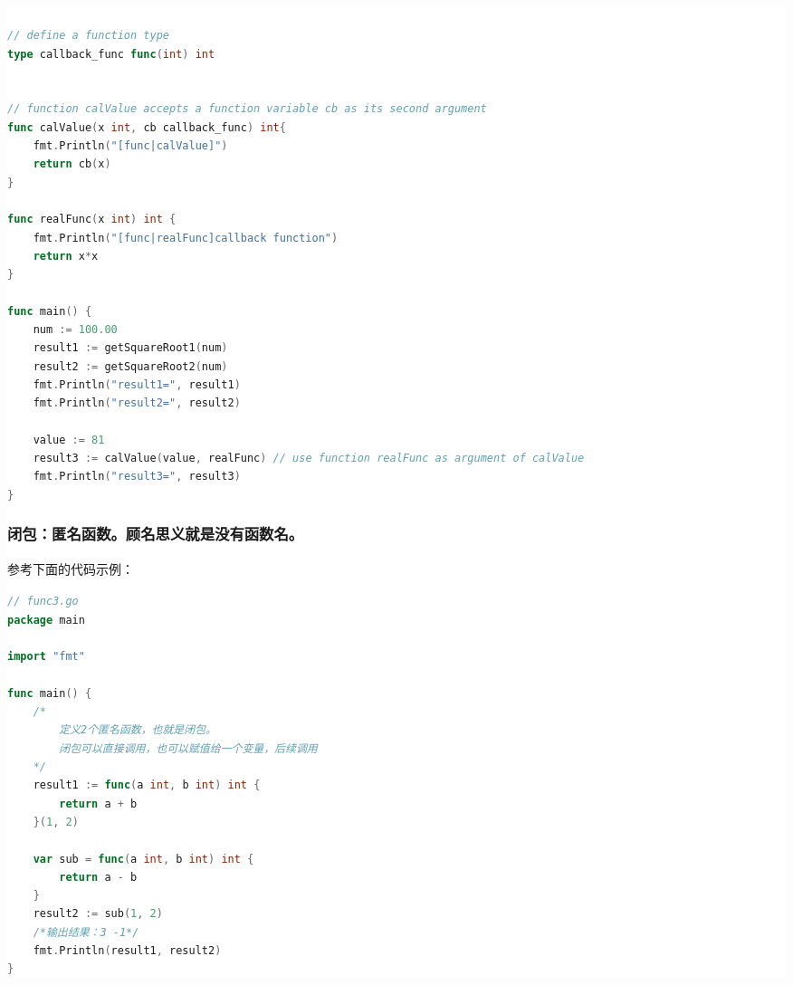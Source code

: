 ```go

// define a function type
type callback_func func(int) int


// function calValue accepts a function variable cb as its second argument
func calValue(x int, cb callback_func) int{
	fmt.Println("[func|calValue]")
	return cb(x)
}

func realFunc(x int) int {
	fmt.Println("[func|realFunc]callback function")
	return x*x
}

func main() {
	num := 100.00
	result1 := getSquareRoot1(num)
	result2 := getSquareRoot2(num)
	fmt.Println("result1=", result1)
	fmt.Println("result2=", result2)

	value := 81
	result3 := calValue(value, realFunc) // use function realFunc as argument of calValue
	fmt.Println("result3=", result3)
}
```

### 闭包：匿名函数。顾名思义就是没有函数名。

参考下面的代码示例：

```go
// func3.go
package main

import "fmt"

func main() {
	/*
		定义2个匿名函数，也就是闭包。
		闭包可以直接调用，也可以赋值给一个变量，后续调用
	*/
	result1 := func(a int, b int) int {
		return a + b
	}(1, 2)

	var sub = func(a int, b int) int {
		return a - b
	}
	result2 := sub(1, 2)
	/*输出结果：3 -1*/
	fmt.Println(result1, result2)
}
```
